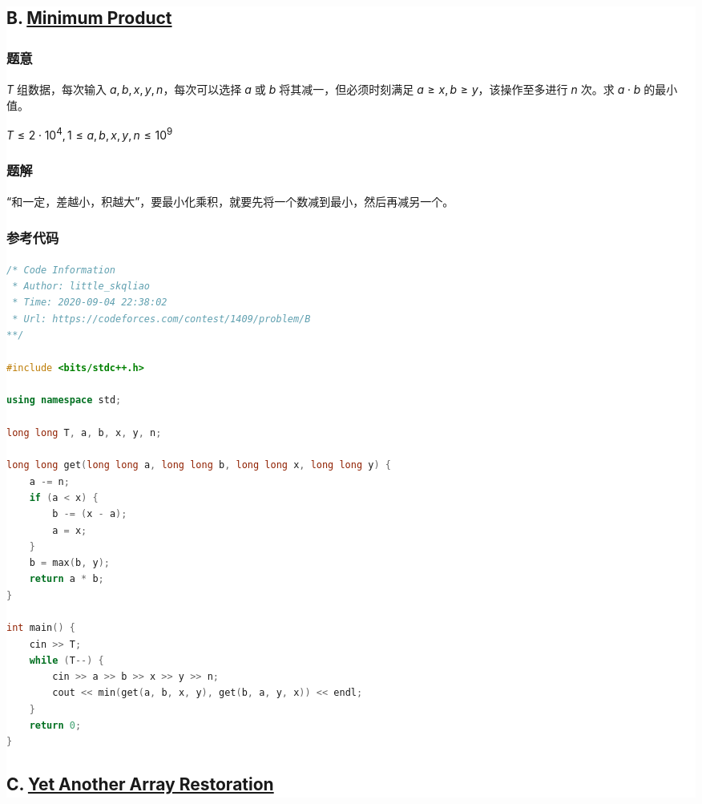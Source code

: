 ## B. [Minimum Product](https://codeforces.com/contest/1409/problem/B)

### 题意

$T$ 组数据，每次输入 $a,b,x,y,n$，每次可以选择 $a$ 或 $b$ 将其减一，但必须时刻满足 $a\geq x,b\geq y$，该操作至多进行 $n$ 次。求 $a\cdot b$ 的最小值。

$T\leq 2\cdot 10^4,1\leq a,b,x,y,n\leq 10^9$

### 题解

“和一定，差越小，积越大”，要最小化乘积，就要先将一个数减到最小，然后再减另一个。

### 参考代码

```cpp
/* Code Information
 * Author: little_skqliao
 * Time: 2020-09-04 22:38:02
 * Url: https://codeforces.com/contest/1409/problem/B
**/

#include <bits/stdc++.h>

using namespace std;

long long T, a, b, x, y, n;

long long get(long long a, long long b, long long x, long long y) {
	a -= n;
	if (a < x) {
		b -= (x - a);
		a = x;
	}
	b = max(b, y);
	return a * b;
}

int main() {
	cin >> T;
	while (T--) {
		cin >> a >> b >> x >> y >> n;
		cout << min(get(a, b, x, y), get(b, a, y, x)) << endl;
	}
	return 0;
}
```

## C. [Yet Another Array Restoration](https://codeforces.com/contest/1409/problem/C)
